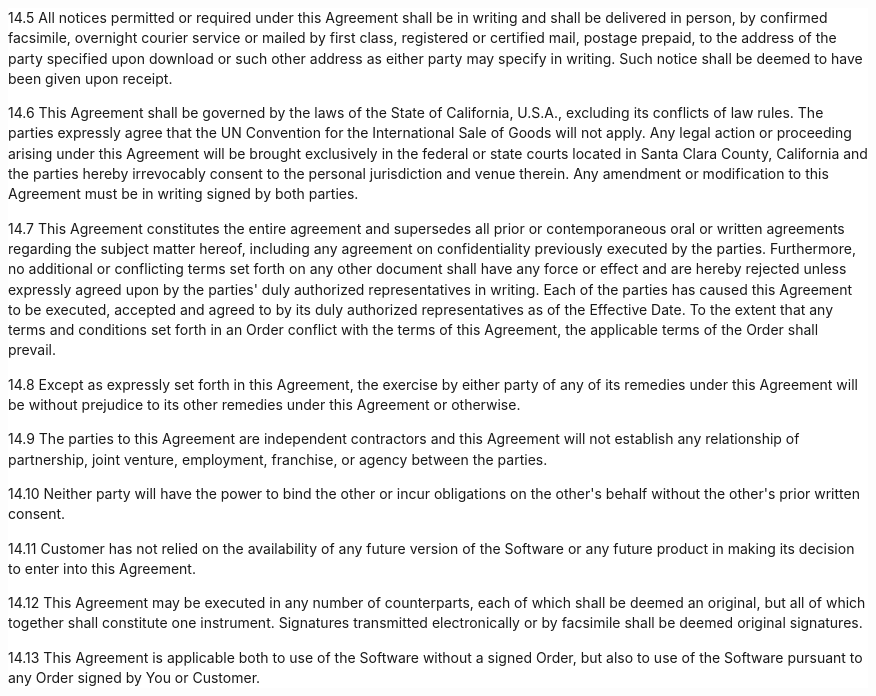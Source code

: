  14.5 All notices
permitted or required under this Agreement shall be in writing and shall
be delivered in person, by confirmed facsimile, overnight courier service
or mailed by first class, registered or certified mail, postage prepaid,
to the address of the party specified upon download or such other address
as either party may specify in writing. Such notice shall be deemed to
have been given upon receipt.

 14.6 This Agreement shall be governed
by the laws of the State of California, U.S.A., excluding its conflicts
of law rules. The parties expressly agree that the UN Convention for
the International Sale of Goods will not apply. Any legal action or
proceeding arising under this Agreement will be brought exclusively in
the federal or state courts located in Santa Clara County, California and
the parties hereby irrevocably consent to the personal jurisdiction and
venue therein. Any amendment or modification to this Agreement must be
in writing signed by both parties.

 14.7 This Agreement constitutes
the entire agreement and supersedes all prior or contemporaneous oral
or written agreements regarding the subject matter hereof, including
any agreement on confidentiality previously executed by the parties.
Furthermore, no additional or conflicting terms set forth on any other
document shall have any force or effect and are hereby rejected unless
expressly agreed upon by the parties' duly authorized representatives in
writing. Each of the parties has caused this Agreement to be executed,
accepted and agreed to by its duly authorized representatives as of the
Effective Date. To the extent that any terms and conditions set forth
in an Order conflict with the terms of this Agreement, the applicable
terms of the Order shall prevail.

 14.8 Except as expressly set forth
in this Agreement, the exercise by either party of any of its remedies
under this Agreement will be without prejudice to its other remedies
under this Agreement or otherwise.

14.9 The parties to this Agreement are independent contractors and this
Agreement will not establish any relationship of partnership, joint
venture, employment, franchise, or agency between the parties.

 14.10
Neither party will have the power to bind the other or incur obligations
on the other's behalf without the other's prior written consent.

14.11 Customer has not relied on the availability of any future version of
the Software or any future product in making its decision to enter into
this Agreement.

 14.12 This Agreement may be executed in any number
of counterparts, each of which shall be deemed an original, but all of
which together shall constitute one instrument. Signatures transmitted
electronically or by facsimile shall be deemed original signatures.



 14.13 This Agreement is applicable both to use of the Software without
a signed Order, but also to use of the Software pursuant to any Order
signed by You or Customer.
